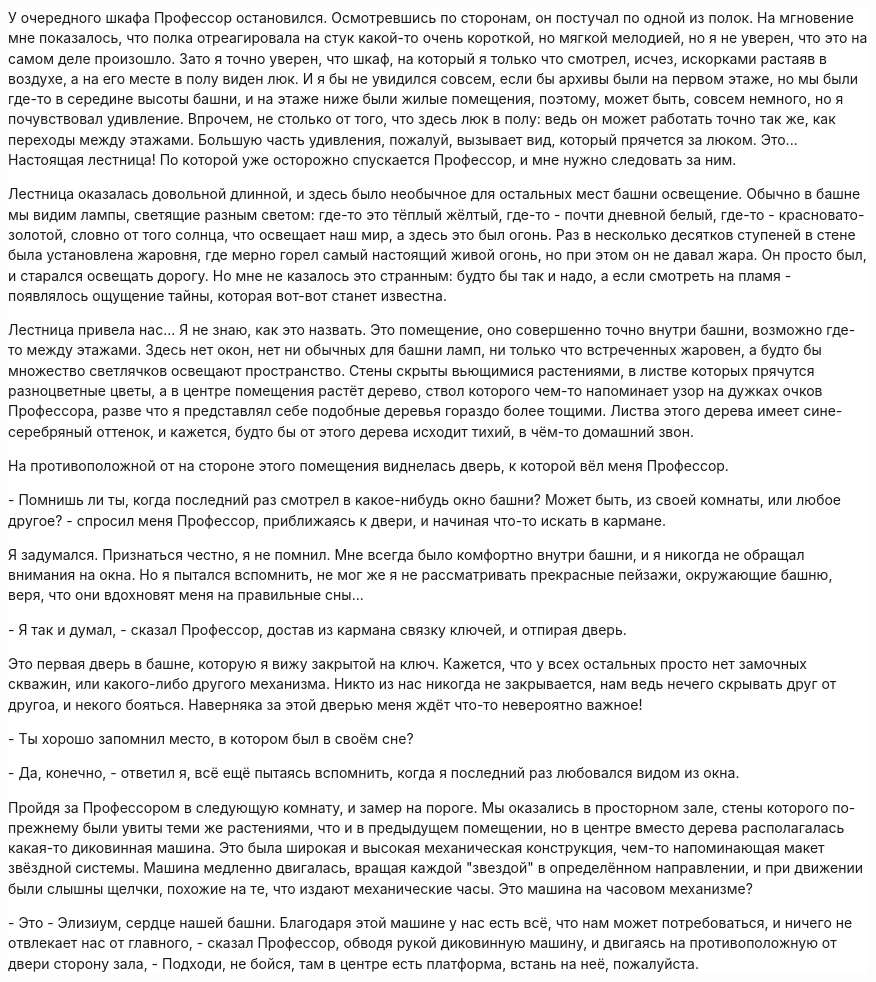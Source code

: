 У очередного шкафа Профессор остановился. Осмотревшись по сторонам, он постучал по одной из полок. На мгновение мне показалось, что полка отреагировала на стук какой-то очень короткой, но мягкой мелодией, но я не уверен, что это на самом деле произошло. Зато я точно уверен, что шкаф, на который я только что смотрел, исчез, искорками растаяв в воздухе, а на его месте в полу виден люк. И я бы не увидился совсем, если бы архивы были на первом этаже, но мы были где-то в середине высоты башни, и на этаже ниже были жилые помещения, поэтому, может быть, совсем немного, но я почувствовал удивление. Впрочем, не столько от того, что здесь люк в полу: ведь он может работать точно так же, как переходы между этажами. Большую часть удивления, пожалуй, вызывает вид, который прячется за люком. Это... Настоящая лестница! По которой уже осторожно спускается Профессор, и мне нужно следовать за ним.

Лестница оказалась довольной длинной, и здесь было необычное для остальных мест башни освещение. Обычно в башне мы видим лампы, светящие разным светом: где-то это тёплый жёлтый, где-то - почти дневной белый, где-то - красновато-золотой, словно от того солнца, что освещает наш мир, а здесь это был огонь. Раз в несколько десятков ступеней в стене была установлена жаровня, где мерно горел самый настоящий живой огонь, но при этом он не давал жара. Он просто был, и старался освещать дорогу. Но мне не казалось это странным: будто бы так и надо, а если смотреть на пламя - появлялось ощущение тайны, которая вот-вот станет известна.

Лестница привела нас... Я не знаю, как это назвать. Это помещение, оно совершенно точно внутри башни, возможно где-то между этажами. Здесь нет окон, нет ни обычных для башни ламп, ни только что встреченных жаровен, а будто бы множество светлячков освещают пространство. Стены скрыты вьющимися растениями, в листве которых прячутся разноцветные цветы, а в центре помещения растёт дерево, ствол которого чем-то напоминает узор на дужках очков Профессора, разве что я представлял себе подобные деревья гораздо более тощими. Листва этого дерева имеет сине-серебряный оттенок, и кажется, будто бы от этого дерева исходит тихий, в чём-то домашний звон.

На противоположной от на стороне этого помещения виднелась дверь, к которой вёл меня Профессор.

\- Помнишь ли ты, когда последний раз смотрел в какое-нибудь окно башни? Может быть, из своей комнаты, или любое другое? - спросил меня Профессор, приближаясь к двери, и начиная что-то искать в кармане.

Я задумался. Признаться честно, я не помнил. Мне всегда было комфортно внутри башни, и я никогда не обращал внимания на окна. Но я пытался вспомнить, не мог же я не рассматривать прекрасные пейзажи, окружающие башню, веря, что они вдохновят меня на правильные сны...

\- Я так и думал, - сказал Профессор, достав из кармана связку ключей, и отпирая дверь.

Это первая дверь в башне, которую я вижу закрытой на ключ. Кажется, что у всех остальных просто нет замочных скважин, или какого-либо другого механизма. Никто из нас никогда не закрывается, нам ведь нечего скрывать друг от другоа, и некого бояться. Наверняка за этой дверью меня ждёт что-то невероятно важное!

\- Ты хорошо запомнил место, в котором был в своём сне?

\- Да, конечно, - ответил я, всё ещё пытаясь вспомнить, когда я последний раз любовался видом из окна.

Пройдя за Профессором в следующую комнату, и замер на пороге. Мы оказались в просторном зале, стены которого по-прежнему были увиты теми же растениями, что и в предыдущем помещении, но в центре вместо дерева располагалась какая-то диковинная машина. Это была широкая и высокая механическая конструкция, чем-то напоминающая макет звёздной системы. Машина медленно двигалась, вращая каждой "звездой" в определённом направлении, и при движении были слышны щелчки, похожие на те, что издают механические часы. Это машина на часовом механизме?

\- Это - Элизиум, сердце нашей башни. Благодаря этой машине у нас есть всё, что нам может потребоваться, и ничего не отвлекает нас от главного, - сказал Профессор, обводя рукой диковинную машину, и двигаясь на противоположную от двери сторону зала, - Подходи, не бойся, там в центре есть платформа, встань на неё, пожалуйста.
